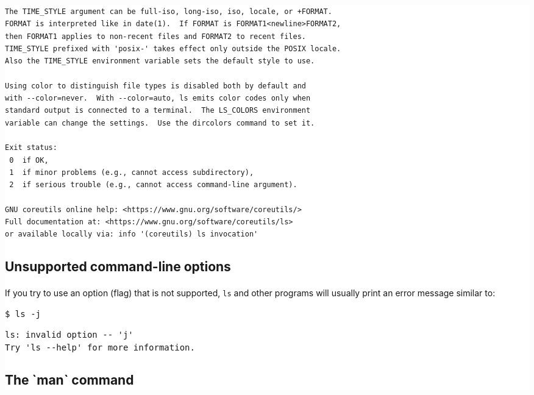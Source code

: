 ```
The TIME_STYLE argument can be full-iso, long-iso, iso, locale, or +FORMAT.
FORMAT is interpreted like in date(1).  If FORMAT is FORMAT1<newline>FORMAT2,
then FORMAT1 applies to non-recent files and FORMAT2 to recent files.
TIME_STYLE prefixed with 'posix-' takes effect only outside the POSIX locale.
Also the TIME_STYLE environment variable sets the default style to use.

Using color to distinguish file types is disabled both by default and
with --color=never.  With --color=auto, ls emits color codes only when
standard output is connected to a terminal.  The LS_COLORS environment
variable can change the settings.  Use the dircolors command to set it.

Exit status:
 0  if OK,
 1  if minor problems (e.g., cannot access subdirectory),
 2  if serious trouble (e.g., cannot access command-line argument).

GNU coreutils online help: <https://www.gnu.org/software/coreutils/>
Full documentation at: <https://www.gnu.org/software/coreutils/ls>
or available locally via: info '(coreutils) ls invocation'

```


<section class="callout panel panel-warning">
<div class="panel-heading">
<h2><span class="fa fa-thumb-tack"></span> Unsupported command-line options</h2>
</div>


<div class="panel-body">

<p>If you try to use an option (flag) that is not supported, <code>ls</code> and other programs
will usually print an error message similar to:</p>
<div class="codehilite"><pre><span></span>$ ls -j
</pre></div>


<div class="codehilite"><pre><span></span><span class="n">ls</span><span class="o">:</span> <span class="n">invalid</span> <span class="n">option</span> <span class="o">--</span> <span class="s1">&#39;j&#39;</span>
<span class="n">Try</span> <span class="s1">&#39;ls --help&#39;</span> <span class="k">for</span> <span class="n">more</span> <span class="n">information</span><span class="o">.</span>
</pre></div>

</div>

</section>



<section class="callout panel panel-warning">
<div class="panel-heading">
<h2><span class="fa fa-thumb-tack"></span> The `man` command</h2>
</div>


<div class="panel-body">

